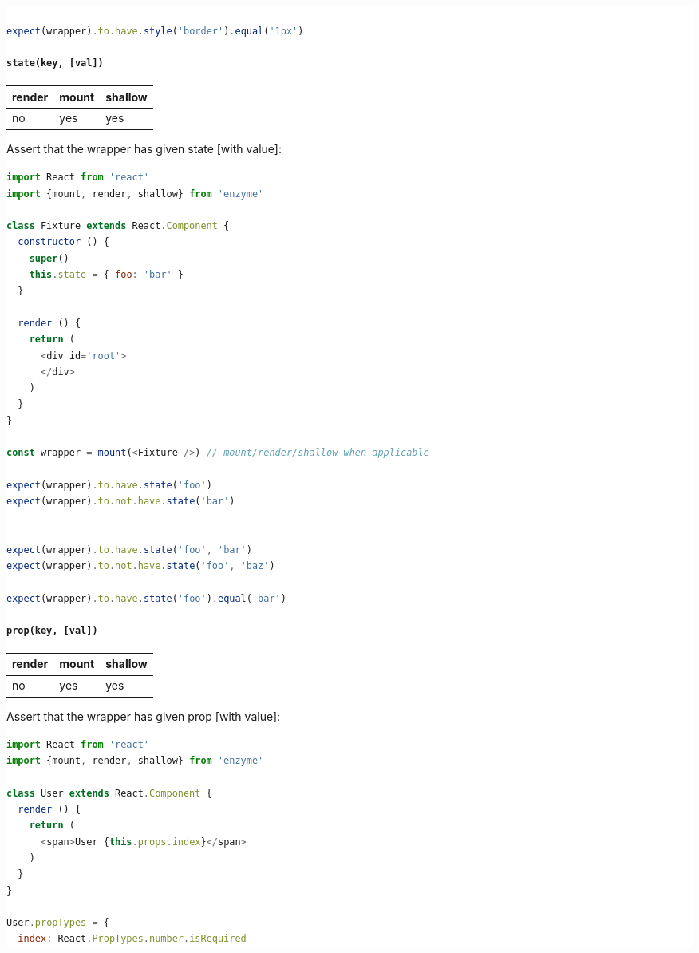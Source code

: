 ```js

expect(wrapper).to.have.style('border').equal('1px')
```

#### `state(key, [val])`

| render | mount | shallow |
| -------|-------|-------- |
| no     | yes   | yes     |


Assert that the wrapper has given state [with value]:

```js
import React from 'react'
import {mount, render, shallow} from 'enzyme'

class Fixture extends React.Component {
  constructor () {
    super()
    this.state = { foo: 'bar' }
  }

  render () {
    return (
      <div id='root'>
      </div>
    )
  }
}

const wrapper = mount(<Fixture />) // mount/render/shallow when applicable

expect(wrapper).to.have.state('foo')
expect(wrapper).to.not.have.state('bar')


expect(wrapper).to.have.state('foo', 'bar')
expect(wrapper).to.not.have.state('foo', 'baz')

expect(wrapper).to.have.state('foo').equal('bar')
```


#### `prop(key, [val])`

| render | mount | shallow |
| -------|-------|-------- |
| no     | yes   | yes     |

Assert that the wrapper has given prop [with value]:

```js
import React from 'react'
import {mount, render, shallow} from 'enzyme'

class User extends React.Component {
  render () {
    return (
      <span>User {this.props.index}</span>
    )
  }
}

User.propTypes = {
  index: React.PropTypes.number.isRequired
```
